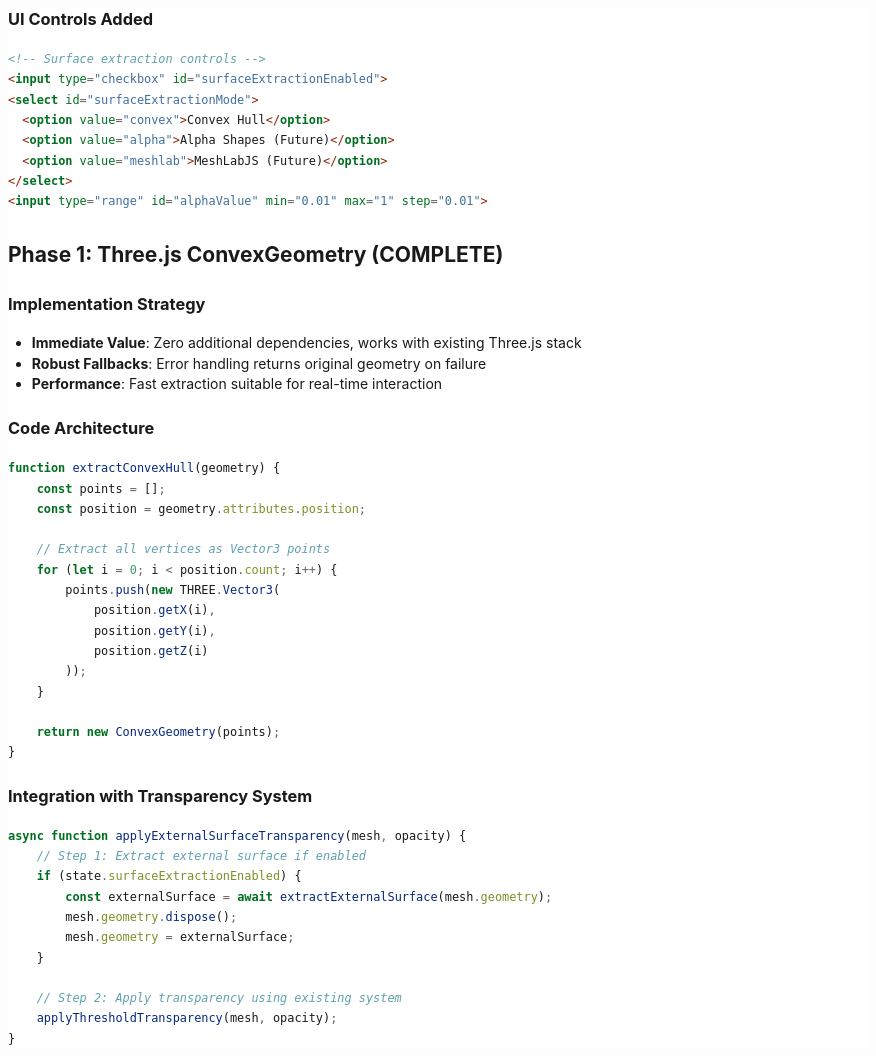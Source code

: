 ### UI Controls Added
```html
<!-- Surface extraction controls -->
<input type="checkbox" id="surfaceExtractionEnabled">
<select id="surfaceExtractionMode">
  <option value="convex">Convex Hull</option>
  <option value="alpha">Alpha Shapes (Future)</option>
  <option value="meshlab">MeshLabJS (Future)</option>
</select>
<input type="range" id="alphaValue" min="0.01" max="1" step="0.01">
```

## Phase 1: Three.js ConvexGeometry (COMPLETE)

### Implementation Strategy
- **Immediate Value**: Zero additional dependencies, works with existing Three.js stack
- **Robust Fallbacks**: Error handling returns original geometry on failure
- **Performance**: Fast extraction suitable for real-time interaction

### Code Architecture
```javascript
function extractConvexHull(geometry) {
    const points = [];
    const position = geometry.attributes.position;
    
    // Extract all vertices as Vector3 points
    for (let i = 0; i < position.count; i++) {
        points.push(new THREE.Vector3(
            position.getX(i),
            position.getY(i), 
            position.getZ(i)
        ));
    }
    
    return new ConvexGeometry(points);
}
```

### Integration with Transparency System
```javascript
async function applyExternalSurfaceTransparency(mesh, opacity) {
    // Step 1: Extract external surface if enabled
    if (state.surfaceExtractionEnabled) {
        const externalSurface = await extractExternalSurface(mesh.geometry);
        mesh.geometry.dispose();
        mesh.geometry = externalSurface;
    }
    
    // Step 2: Apply transparency using existing system
    applyThresholdTransparency(mesh, opacity);
}
```
